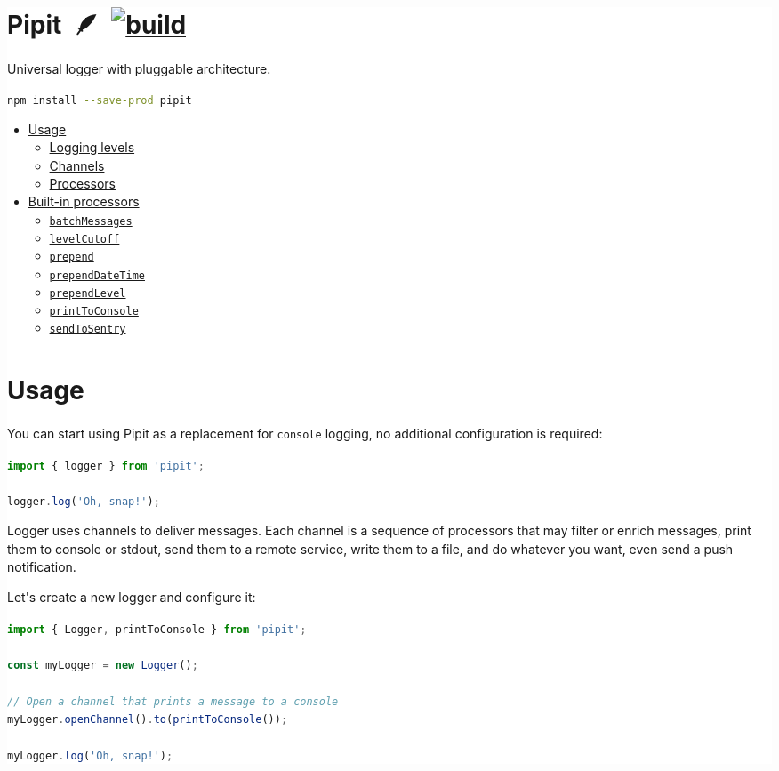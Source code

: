 # Pipit&ensp;🪶&ensp;[![build](https://github.com/smikhalevski/pipit/actions/workflows/master.yml/badge.svg?branch=master&event=push)](https://github.com/smikhalevski/pipit/actions/workflows/master.yml)

Universal logger with pluggable architecture.

```sh
npm install --save-prod pipit
```

- [Usage](#usage)
    - [Logging levels](#logging-levels)
    - [Channels](#channels)
    - [Processors](#processors)
- [Built-in processors](#built-in-processors)
    - [`batchMessages`](#batchmessages)
    - [`levelCutoff`](#levelcutoff)
    - [`prepend`](#prepend)
    - [`prependDateTime`](#prependdatetime)
    - [`prependLevel`](#prependlevel)
    - [`printToConsole`](#printtoconsole)
    - [`sendToSentry`](#sendtosentry)

# Usage

You can start using Pipit as a replacement for `console` logging, no additional configuration is required:

```ts
import { logger } from 'pipit';

logger.log('Oh, snap!');
```

Logger uses channels to deliver messages. Each channel is a sequence of processors that may filter or enrich messages,
print them to console or stdout, send them to a remote service, write them to a file, and do whatever you want, even
send a push notification.

Let's create a new logger and configure it:

```ts
import { Logger, printToConsole } from 'pipit';

const myLogger = new Logger();

// Open a channel that prints a message to a console
myLogger.openChannel().to(printToConsole());

myLogger.log('Oh, snap!');
```
